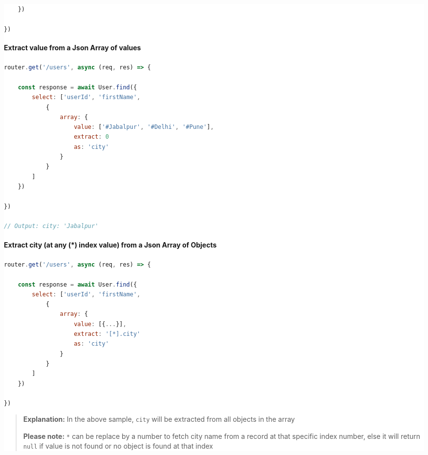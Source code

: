 ```javascript
    })

})
```

#### Extract value from a Json Array of values

```javascript
router.get('/users', async (req, res) => {

    const response = await User.find({
        select: ['userId', 'firstName',
            {
                array: {
                    value: ['#Jabalpur', '#Delhi', '#Pune'],
                    extract: 0
                    as: 'city'
                }
            }
        ]
    })

})

// Output: city: 'Jabalpur'
```

#### Extract city (at any (*) index value) from a Json Array of Objects

```javascript
router.get('/users', async (req, res) => {

    const response = await User.find({
        select: ['userId', 'firstName',
            {
                array: {
                    value: [{...}],
                    extract: '[*].city'
                    as: 'city'
                }
            }
        ]
    })

})
```

> **Explanation:** In the above sample, `city` will be extracted from all objects in the array
>
> **Please note:** `*` can be replace by a number to fetch city name from a record at that specific index number, else it will return `null` if value is not found or no object is found at that index
